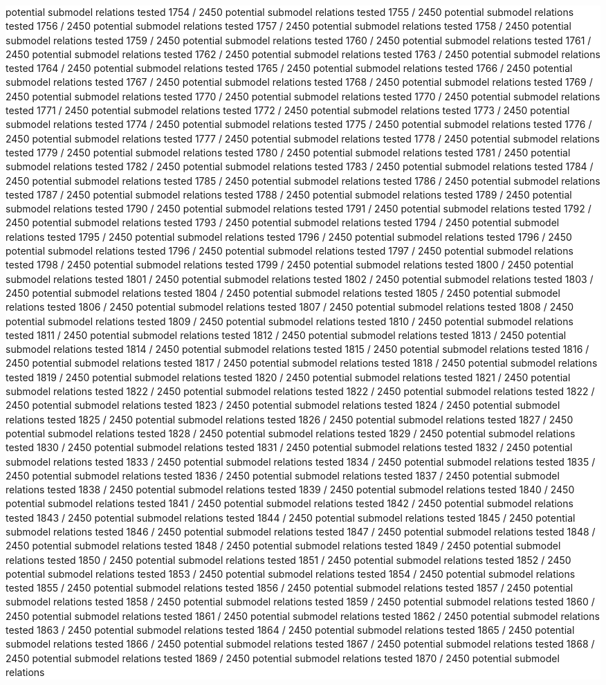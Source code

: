 potential submodel relations tested 1754 / 2450 potential submodel relations tested 1755 / 2450 potential submodel relations tested 1756 / 2450 potential submodel relations tested 1757 / 2450 potential submodel relations tested 1758 / 2450 potential submodel relations tested 1759 / 2450 potential submodel relations tested 1760 / 2450 potential submodel relations tested 1761 / 2450 potential submodel relations tested 1762 / 2450 potential submodel relations tested 1763 / 2450 potential submodel relations tested 1764 / 2450 potential submodel relations tested 1765 / 2450 potential submodel relations tested 1766 / 2450 potential submodel relations tested 1767 / 2450 potential submodel relations tested 1768 / 2450 potential submodel relations tested 1769 / 2450 potential submodel relations tested 1770 / 2450 potential submodel relations tested 1770 / 2450 potential submodel relations tested 1771 / 2450 potential submodel relations tested 1772 / 2450 potential submodel relations tested 1773 / 2450 potential submodel relations tested 1774 / 2450 potential submodel relations tested 1775 / 2450 potential submodel relations tested 1776 / 2450 potential submodel relations tested 1777 / 2450 potential submodel relations tested 1778 / 2450 potential submodel relations tested 1779 / 2450 potential submodel relations tested 1780 / 2450 potential submodel relations tested 1781 / 2450 potential submodel relations tested 1782 / 2450 potential submodel relations tested 1783 / 2450 potential submodel relations tested 1784 / 2450 potential submodel relations tested 1785 / 2450 potential submodel relations tested 1786 / 2450 potential submodel relations tested 1787 / 2450 potential submodel relations tested 1788 / 2450 potential submodel relations tested 1789 / 2450 potential submodel relations tested 1790 / 2450 potential submodel relations tested 1791 / 2450 potential submodel relations tested 1792 / 2450 potential submodel relations tested 1793 / 2450 potential submodel relations tested 1794 / 2450 potential submodel relations tested 1795 / 2450 potential submodel relations tested 1796 / 2450 potential submodel relations tested 1796 / 2450 potential submodel relations tested 1796 / 2450 potential submodel relations tested 1797 / 2450 potential submodel relations tested 1798 / 2450 potential submodel relations tested 1799 / 2450 potential submodel relations tested 1800 / 2450 potential submodel relations tested 1801 / 2450 potential submodel relations tested 1802 / 2450 potential submodel relations tested 1803 / 2450 potential submodel relations tested 1804 / 2450 potential submodel relations tested 1805 / 2450 potential submodel relations tested 1806 / 2450 potential submodel relations tested 1807 / 2450 potential submodel relations tested 1808 / 2450 potential submodel relations tested 1809 / 2450 potential submodel relations tested 1810 / 2450 potential submodel relations tested 1811 / 2450 potential submodel relations tested 1812 / 2450 potential submodel relations tested 1813 / 2450 potential submodel relations tested 1814 / 2450 potential submodel relations tested 1815 / 2450 potential submodel relations tested 1816 / 2450 potential submodel relations tested 1817 / 2450 potential submodel relations tested 1818 / 2450 potential submodel relations tested 1819 / 2450 potential submodel relations tested 1820 / 2450 potential submodel relations tested 1821 / 2450 potential submodel relations tested 1822 / 2450 potential submodel relations tested 1822 / 2450 potential submodel relations tested 1822 / 2450 potential submodel relations tested 1823 / 2450 potential submodel relations tested 1824 / 2450 potential submodel relations tested 1825 / 2450 potential submodel relations tested 1826 / 2450 potential submodel relations tested 1827 / 2450 potential submodel relations tested 1828 / 2450 potential submodel relations tested 1829 / 2450 potential submodel relations tested 1830 / 2450 potential submodel relations tested 1831 / 2450 potential submodel relations tested 1832 / 2450 potential submodel relations tested 1833 / 2450 potential submodel relations tested 1834 / 2450 potential submodel relations tested 1835 / 2450 potential submodel relations tested 1836 / 2450 potential submodel relations tested 1837 / 2450 potential submodel relations tested 1838 / 2450 potential submodel relations tested 1839 / 2450 potential submodel relations tested 1840 / 2450 potential submodel relations tested 1841 / 2450 potential submodel relations tested 1842 / 2450 potential submodel relations tested 1843 / 2450 potential submodel relations tested 1844 / 2450 potential submodel relations tested 1845 / 2450 potential submodel relations tested 1846 / 2450 potential submodel relations tested 1847 / 2450 potential submodel relations tested 1848 / 2450 potential submodel relations tested 1848 / 2450 potential submodel relations tested 1849 / 2450 potential submodel relations tested 1850 / 2450 potential submodel relations tested 1851 / 2450 potential submodel relations tested 1852 / 2450 potential submodel relations tested 1853 / 2450 potential submodel relations tested 1854 / 2450 potential submodel relations tested 1855 / 2450 potential submodel relations tested 1856 / 2450 potential submodel relations tested 1857 / 2450 potential submodel relations tested 1858 / 2450 potential submodel relations tested 1859 / 2450 potential submodel relations tested 1860 / 2450 potential submodel relations tested 1861 / 2450 potential submodel relations tested 1862 / 2450 potential submodel relations tested 1863 / 2450 potential submodel relations tested 1864 / 2450 potential submodel relations tested 1865 / 2450 potential submodel relations tested 1866 / 2450 potential submodel relations tested 1867 / 2450 potential submodel relations tested 1868 / 2450 potential submodel relations tested 1869 / 2450 potential submodel relations tested 1870 / 2450 potential submodel relations